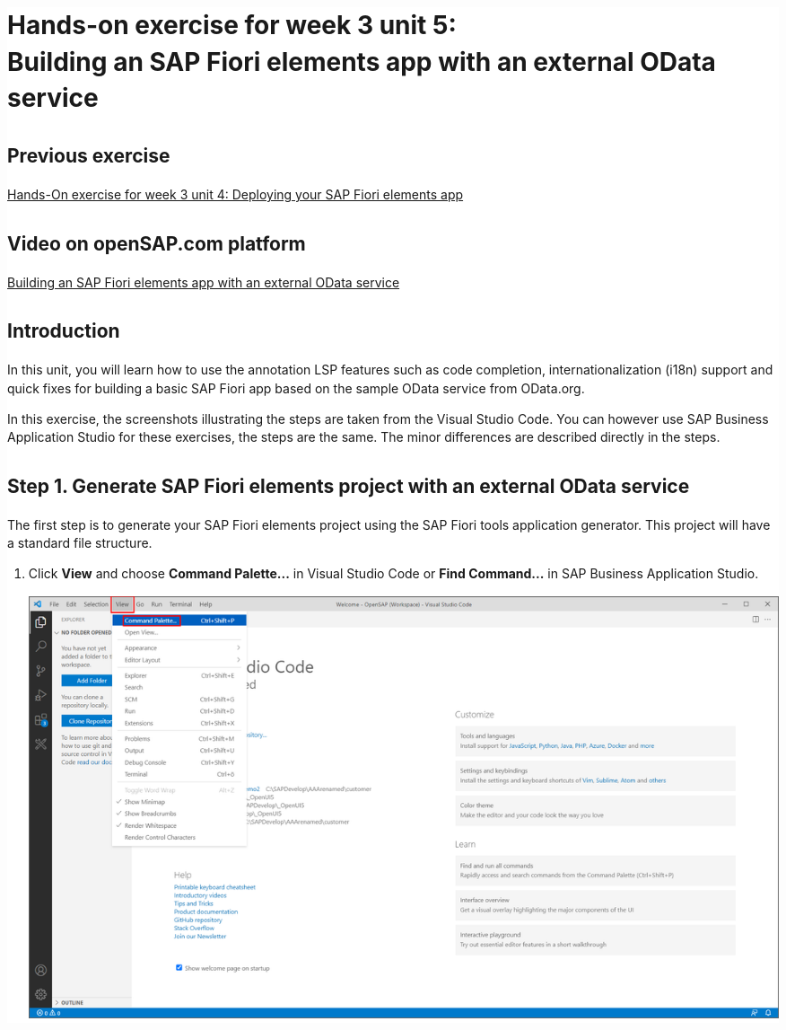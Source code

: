 # Hands-on exercise for week 3 unit 5:<br/>Building an SAP Fiori elements app with an external OData service

## Previous exercise
[Hands-On exercise for week 3 unit 4: Deploying your SAP Fiori elements app](unit4.md)

## Video on openSAP.com platform
[Building an SAP Fiori elements app with an external OData service](https://open.sap.com/courses/fiori-ea1/items/PKrz5924rGB2jGtWbf5QS)
## Introduction
In this unit, you will learn how to use the annotation LSP features such as code completion, internationalization (i18n) support and quick fixes for building a basic SAP Fiori app based on the sample OData service from OData.org. 

In this exercise, the screenshots illustrating the steps are taken from the Visual Studio Code. You can however use SAP Business Application Studio for these exercises, the steps are the same. The minor differences are described directly in the steps.

## Step 1. Generate SAP Fiori elements project with an external OData service
The first step is to generate your SAP Fiori elements project using the SAP Fiori tools application generator. This project will have a standard file structure.
1. Click **View** and choose **Command Palette\.\..** in Visual Studio Code or **Find Command\.\..** in SAP Business Application Studio.

    ![](images/unit5/img_0.png)
